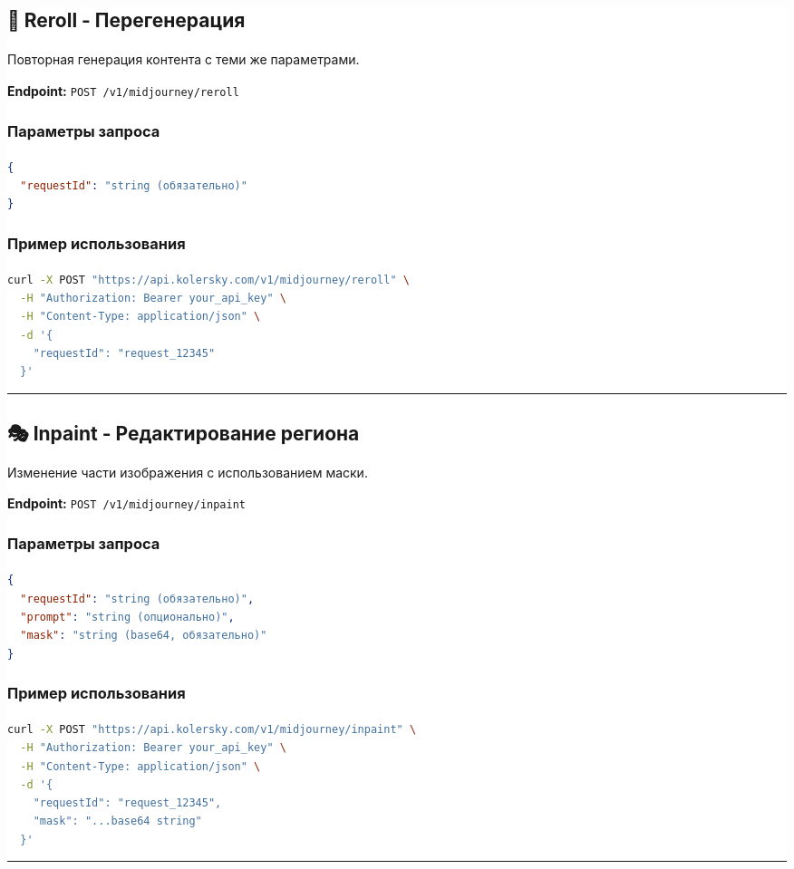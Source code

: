 
## 🔄 Reroll - Перегенерация

Повторная генерация контента с теми же параметрами.

**Endpoint:** `POST /v1/midjourney/reroll`

### Параметры запроса
```json
{
  "requestId": "string (обязательно)"
}
```

### Пример использования
```bash
curl -X POST "https://api.kolersky.com/v1/midjourney/reroll" \
  -H "Authorization: Bearer your_api_key" \
  -H "Content-Type: application/json" \
  -d '{
    "requestId": "request_12345"
  }'
```

---

## 🎭 Inpaint - Редактирование региона

Изменение части изображения с использованием маски.

**Endpoint:** `POST /v1/midjourney/inpaint`

### Параметры запроса
```json
{
  "requestId": "string (обязательно)",
  "prompt": "string (опционально)",
  "mask": "string (base64, обязательно)"
}
```

### Пример использования
```bash
curl -X POST "https://api.kolersky.com/v1/midjourney/inpaint" \
  -H "Authorization: Bearer your_api_key" \
  -H "Content-Type: application/json" \
  -d '{
    "requestId": "request_12345",
    "mask": "...base64 string"
  }'
```

---
